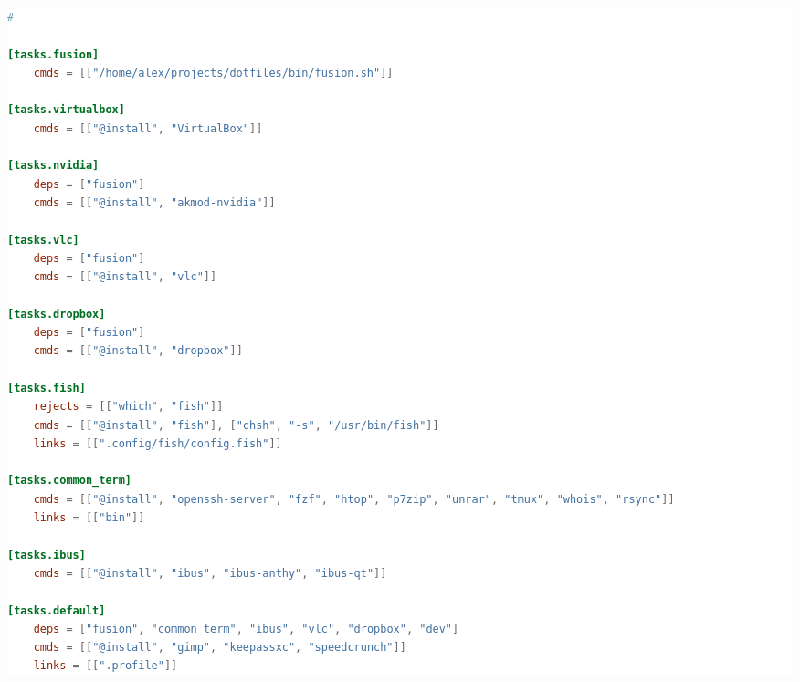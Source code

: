 ```toml
#

[tasks.fusion]
    cmds = [["/home/alex/projects/dotfiles/bin/fusion.sh"]]

[tasks.virtualbox]
    cmds = [["@install", "VirtualBox"]]

[tasks.nvidia]
    deps = ["fusion"]
    cmds = [["@install", "akmod-nvidia"]]

[tasks.vlc]
    deps = ["fusion"]
    cmds = [["@install", "vlc"]]

[tasks.dropbox]
    deps = ["fusion"]
    cmds = [["@install", "dropbox"]]

[tasks.fish]
    rejects = [["which", "fish"]]
    cmds = [["@install", "fish"], ["chsh", "-s", "/usr/bin/fish"]]
    links = [[".config/fish/config.fish"]]

[tasks.common_term]
    cmds = [["@install", "openssh-server", "fzf", "htop", "p7zip", "unrar", "tmux", "whois", "rsync"]]
    links = [["bin"]]

[tasks.ibus]
    cmds = [["@install", "ibus", "ibus-anthy", "ibus-qt"]]

[tasks.default]
    deps = ["fusion", "common_term", "ibus", "vlc", "dropbox", "dev"]
    cmds = [["@install", "gimp", "keepassxc", "speedcrunch"]]
    links = [[".profile"]]
```
